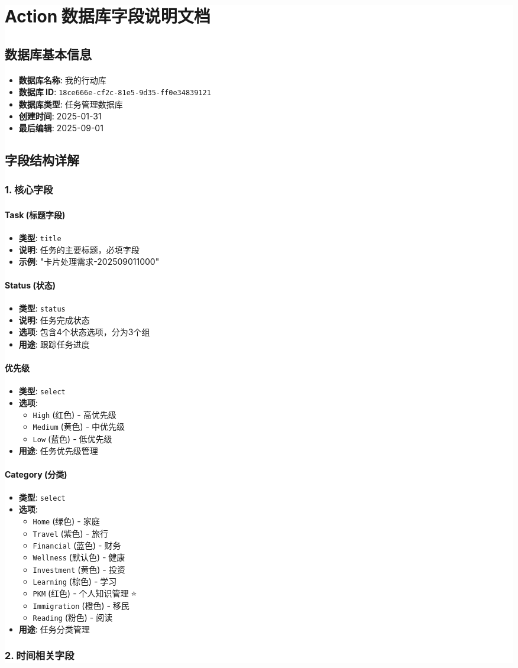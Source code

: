 # Action 数据库字段说明文档

## 数据库基本信息
- **数据库名称**: 我的行动库
- **数据库 ID**: `18ce666e-cf2c-81e5-9d35-ff0e34839121`
- **数据库类型**: 任务管理数据库
- **创建时间**: 2025-01-31
- **最后编辑**: 2025-09-01

## 字段结构详解

### 1. 核心字段

#### Task (标题字段)
- **类型**: `title`
- **说明**: 任务的主要标题，必填字段
- **示例**: "卡片处理需求-202509011000"

#### Status (状态)
- **类型**: `status`
- **说明**: 任务完成状态
- **选项**: 包含4个状态选项，分为3个组
- **用途**: 跟踪任务进度

#### 优先级
- **类型**: `select`
- **选项**:
  - `High` (红色) - 高优先级
  - `Medium` (黄色) - 中优先级  
  - `Low` (蓝色) - 低优先级
- **用途**: 任务优先级管理

#### Category (分类)
- **类型**: `select`
- **选项**:
  - `Home` (绿色) - 家庭
  - `Travel` (紫色) - 旅行
  - `Financial` (蓝色) - 财务
  - `Wellness` (默认色) - 健康
  - `Investment` (黄色) - 投资
  - `Learning` (棕色) - 学习
  - `PKM` (红色) - 个人知识管理 ⭐
  - `Immigration` (橙色) - 移民
  - `Reading` (粉色) - 阅读
- **用途**: 任务分类管理

### 2. 时间相关字段
